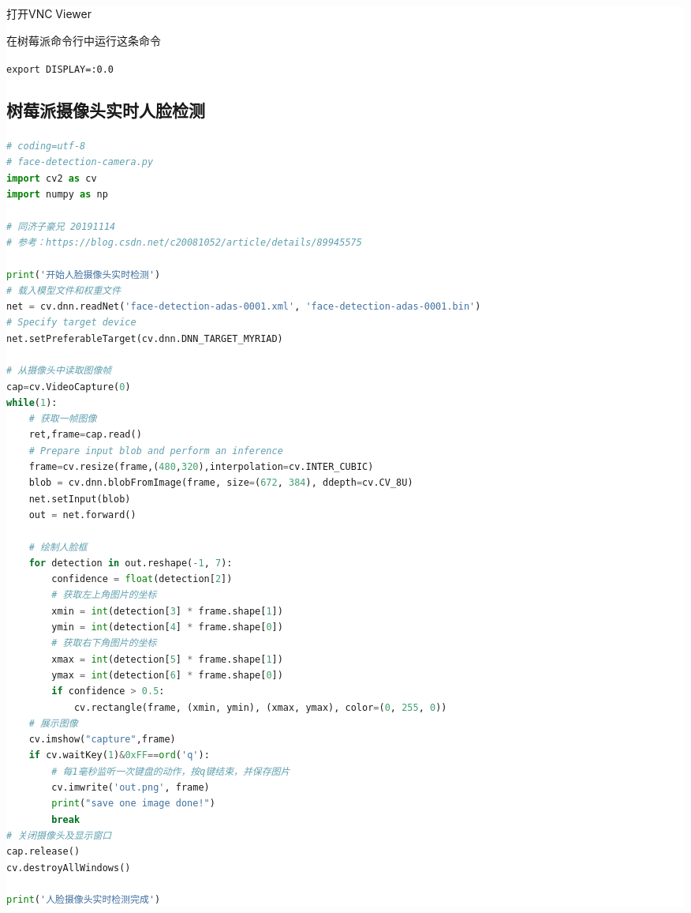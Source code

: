 打开VNC Viewer

在树莓派命令行中运行这条命令

```shell
export DISPLAY=:0.0
```

## 树莓派摄像头实时人脸检测

```python
# coding=utf-8
# face-detection-camera.py
import cv2 as cv
import numpy as np

# 同济子豪兄 20191114
# 参考：https://blog.csdn.net/c20081052/article/details/89945575

print('开始人脸摄像头实时检测')
# 载入模型文件和权重文件
net = cv.dnn.readNet('face-detection-adas-0001.xml', 'face-detection-adas-0001.bin') 
# Specify target device 
net.setPreferableTarget(cv.dnn.DNN_TARGET_MYRIAD)

# 从摄像头中读取图像帧
cap=cv.VideoCapture(0)
while(1):
    # 获取一帧图像
    ret,frame=cap.read()
    # Prepare input blob and perform an inference 
    frame=cv.resize(frame,(480,320),interpolation=cv.INTER_CUBIC)
    blob = cv.dnn.blobFromImage(frame, size=(672, 384), ddepth=cv.CV_8U) 
    net.setInput(blob) 
    out = net.forward()
    
    # 绘制人脸框
    for detection in out.reshape(-1, 7): 
        confidence = float(detection[2])
        # 获取左上角图片的坐标
        xmin = int(detection[3] * frame.shape[1]) 
        ymin = int(detection[4] * frame.shape[0])
        # 获取右下角图片的坐标
        xmax = int(detection[5] * frame.shape[1]) 
        ymax = int(detection[6] * frame.shape[0])
        if confidence > 0.5:
            cv.rectangle(frame, (xmin, ymin), (xmax, ymax), color=(0, 255, 0))
    # 展示图像
    cv.imshow("capture",frame)
    if cv.waitKey(1)&0xFF==ord('q'):
        # 每1毫秒监听一次键盘的动作，按q键结束，并保存图片
        cv.imwrite('out.png', frame)
        print("save one image done!")
        break
# 关闭摄像头及显示窗口
cap.release()
cv.destroyAllWindows()

print('人脸摄像头实时检测完成')
```

